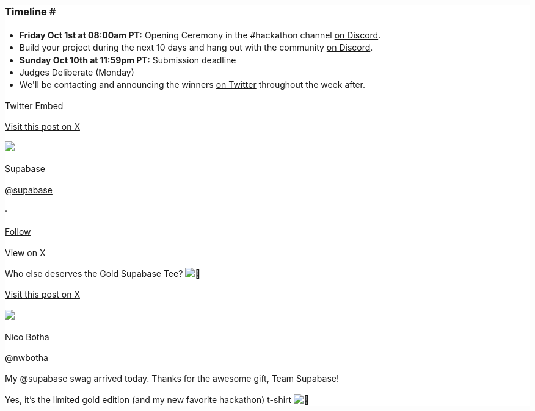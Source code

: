 ### Timeline [\#](https://supabase.com/blog/supabase-hacktoberfest-hackathon-2021\#timeline)

- **Friday Oct 1st at 08:00am PT:** Opening Ceremony in the #hackathon channel [on Discord](https://discord.gg/bnncdqgBSS).
- Build your project during the next 10 days and hang out with the community [on Discord](https://discord.gg/bnncdqgBSS).
- **Sunday Oct 10th at 11:59pm PT:** Submission deadline
- Judges Deliberate (Monday)
- We'll be contacting and announcing the winners [on Twitter](https://twitter.com/supabase) throughout the week after.

Twitter Embed

[Visit this post on X](https://twitter.com/supabase/status/1440737587895799809?ref_src=twsrc%5Etfw%7Ctwcamp%5Etweetembed%7Ctwterm%5E1440737587895799809%7Ctwgr%5Ec645e27a5a60d9933449a4f51313d7b265c0ffe6%7Ctwcon%5Es1_&ref_url=https%3A%2F%2Fsupabase.com%2Fblog%2Fsupabase-hacktoberfest-hackathon-2021)

[![](https://pbs.twimg.com/profile_images/1822981431586439168/7xkKXRGQ_normal.jpg)](https://twitter.com/supabase?ref_src=twsrc%5Etfw%7Ctwcamp%5Etweetembed%7Ctwterm%5E1440737587895799809%7Ctwgr%5Ec645e27a5a60d9933449a4f51313d7b265c0ffe6%7Ctwcon%5Es1_&ref_url=https%3A%2F%2Fsupabase.com%2Fblog%2Fsupabase-hacktoberfest-hackathon-2021)

[Supabase](https://twitter.com/supabase?ref_src=twsrc%5Etfw%7Ctwcamp%5Etweetembed%7Ctwterm%5E1440737587895799809%7Ctwgr%5Ec645e27a5a60d9933449a4f51313d7b265c0ffe6%7Ctwcon%5Es1_&ref_url=https%3A%2F%2Fsupabase.com%2Fblog%2Fsupabase-hacktoberfest-hackathon-2021)

[@supabase](https://twitter.com/supabase?ref_src=twsrc%5Etfw%7Ctwcamp%5Etweetembed%7Ctwterm%5E1440737587895799809%7Ctwgr%5Ec645e27a5a60d9933449a4f51313d7b265c0ffe6%7Ctwcon%5Es1_&ref_url=https%3A%2F%2Fsupabase.com%2Fblog%2Fsupabase-hacktoberfest-hackathon-2021)

·

[Follow](https://twitter.com/intent/follow?ref_src=twsrc%5Etfw%7Ctwcamp%5Etweetembed%7Ctwterm%5E1440737587895799809%7Ctwgr%5Ec645e27a5a60d9933449a4f51313d7b265c0ffe6%7Ctwcon%5Es1_&ref_url=https%3A%2F%2Fsupabase.com%2Fblog%2Fsupabase-hacktoberfest-hackathon-2021&screen_name=supabase)

[View on X](https://twitter.com/supabase/status/1440737587895799809?ref_src=twsrc%5Etfw%7Ctwcamp%5Etweetembed%7Ctwterm%5E1440737587895799809%7Ctwgr%5Ec645e27a5a60d9933449a4f51313d7b265c0ffe6%7Ctwcon%5Es1_&ref_url=https%3A%2F%2Fsupabase.com%2Fblog%2Fsupabase-hacktoberfest-hackathon-2021)

Who else deserves the Gold Supabase Tee? ![👀](https://abs-0.twimg.com/emoji/v2/svg/1f440.svg)

[Visit this post on X](https://twitter.com/nwbotha/status/1438133638055485446?ref_src=twsrc%5Etfw%7Ctwcamp%5Etweetembed%7Ctwterm%5E1440737587895799809%7Ctwgr%5Ec645e27a5a60d9933449a4f51313d7b265c0ffe6%7Ctwcon%5Es3_&ref_url=https%3A%2F%2Fsupabase.com%2Fblog%2Fsupabase-hacktoberfest-hackathon-2021)

![](https://pbs.twimg.com/profile_images/1524118469905719297/3pH8K8Bb_mini.jpg)

Nico Botha

@nwbotha

My @supabase swag arrived today. Thanks for the awesome gift, Team Supabase!

Yes, it’s the limited gold edition (and my new favorite hackathon) t-shirt ![🤩](https://abs-0.twimg.com/emoji/v2/svg/1f929.svg)
